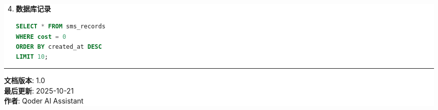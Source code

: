 4. **数据库记录**
   ```sql
   SELECT * FROM sms_records 
   WHERE cost = 0 
   ORDER BY created_at DESC 
   LIMIT 10;
   ```

---

**文档版本**: 1.0  
**最后更新**: 2025-10-21  
**作者**: Qoder AI Assistant
